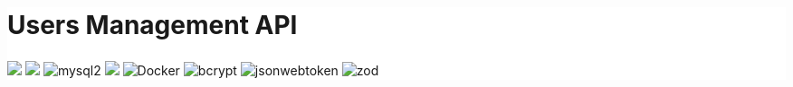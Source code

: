 # Users Management API

<div display="flex">
 <img src="https://img.shields.io/static/v1?label=node&message=18-alpine&color=green&style=for-the-badge&logo=node.js"/> 
 <img src="https://img.shields.io/static/v1?label=express&message=4.19.2&color=yellow&style=for-the-badge&logo=express"/> 
 <img src="https://img.shields.io/static/v1?label=mysql2&message=3.10.3&color=4479A1&style=for-the-badge&logo=mysql" alt="mysql2">
 <img src="https://img.shields.io/static/v1?label=swagger&message=5.0.1&color=darkgreen&style=for-the-badge&logo=swagger"/>
 <img src="https://img.shields.io/static/v1?label=docker&message=4.32.0&color=2496ED&style=for-the-badge&logo=docker" 
alt="Docker">
 <img src="https://img.shields.io/static/v1?label=bcrypt&message=5.1.1&color=blue&style=for-the-badge&logo=npm" alt="bcrypt"/>
 <img src="https://img.shields.io/static/v1?label=jsonwebtoken&message=9.0.2&color=black&style=for-the-badge&logo=npm" alt="jsonwebtoken"/>
 <img src="https://img.shields.io/static/v1?label=zod&message=3.23.8&color=purple&style=for-the-badge&logo=npm" alt="zod"/>
</div>
